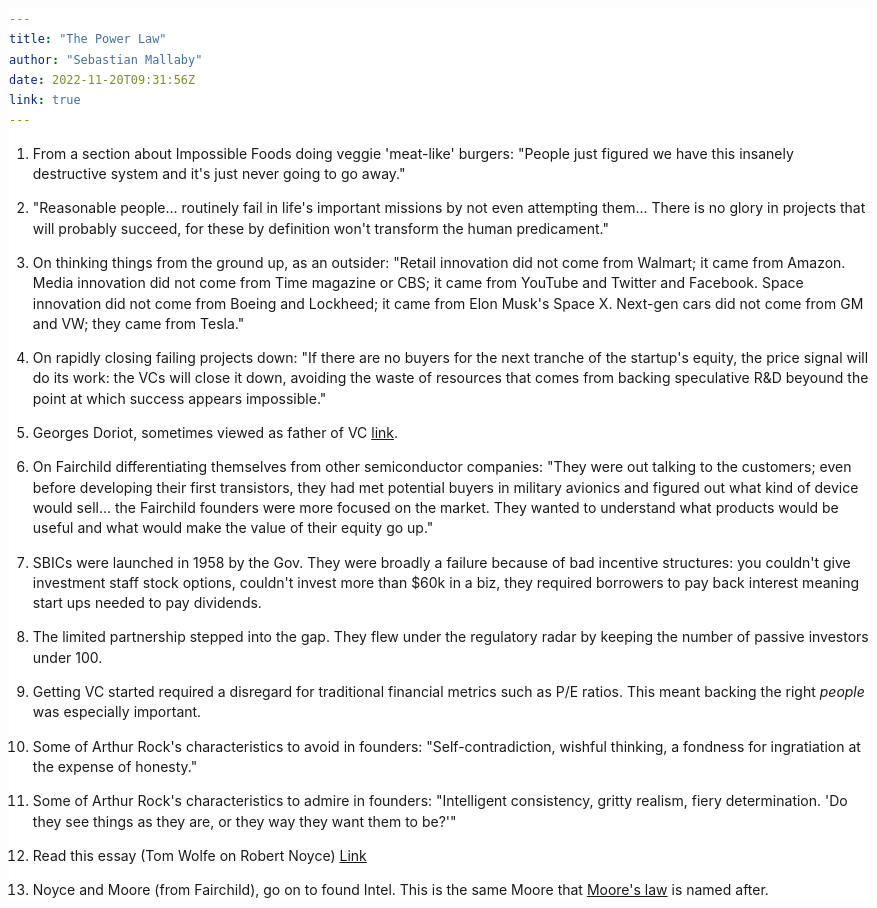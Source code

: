 ```yaml
---
title: "The Power Law"
author: "Sebastian Mallaby"
date: 2022-11-20T09:31:56Z
link: true
---
```


1. From a section about Impossible Foods doing veggie 'meat-like' burgers: "People just figured we have this insanely destructive system and it's just never going to go away."

2. "Reasonable people... routinely fail in life's important missions by not even attempting them... There is no glory in projects that will probably succeed, for these by definition won't transform the human predicament."

3. On thinking things from the ground up, as an outsider: "Retail innovation did not come from Walmart; it came from Amazon. Media innovation did not come from Time magazine or CBS; it came from YouTube and Twitter and Facebook. Space innovation did not come from Boeing and Lockheed; it came from Elon Musk's Space X. Next-gen cars did not come from GM and VW; they came from Tesla."

4. On rapidly closing failing projects down: "If there are no buyers for the next tranche of the startup's equity, the price signal will do its work: the VCs will close it down, avoiding the waste of resources that comes from backing speculative R&D beyound the point at which success appears impossible."

5. Georges Doriot, sometimes viewed as father of VC [link](https://en.wikipedia.org/wiki/Georges_Doriot).

6. On Fairchild differentiating themselves from other semiconductor companies: "They were out talking to the customers; even before developing their first transistors, they had met potential buyers in military avionics and figured out what kind of device would sell... the Fairchild founders were more focused on the market. They wanted to understand what products would be useful and what would make the value of their equity go up."

7. SBICs were launched in 1958 by the Gov. They were broadly a failure because of bad incentive structures: you couldn't give investment staff stock options, couldn't invest more than $60k in a biz, they required borrowers to pay back interest meaning start ups needed to pay dividends.

8. The limited partnership stepped into the gap. They flew under the regulatory radar by keeping the number of passive investors under 100.

9. Getting VC started required a disregard for traditional financial metrics such as P/E ratios. This meant backing the right _people_ was especially important.

10. Some of Arthur Rock's characteristics to avoid in founders: "Self-contradiction, wishful thinking, a fondness for ingratiation at the expense of honesty."

11. Some of Arthur Rock's characteristics to admire in founders: "Intelligent consistency, gritty realism, fiery determination. 'Do they see things as they are, or they way they want them to be?'"

12. Read this essay (Tom Wolfe on Robert Noyce) [Link](https://web.stanford.edu/class/e145/2007_fall/materials/noyce.html)

13. Noyce and Moore (from Fairchild), go on to found Intel. This is the same Moore that [Moore's law](https://en.wikipedia.org/wiki/Moore%27s_law) is named after.
